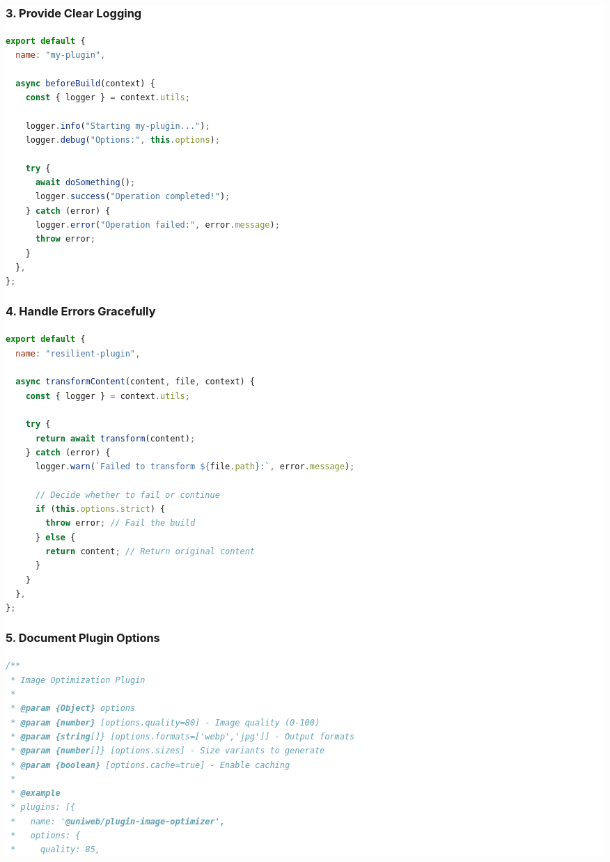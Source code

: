 ### 3. Provide Clear Logging

```js
export default {
  name: "my-plugin",

  async beforeBuild(context) {
    const { logger } = context.utils;

    logger.info("Starting my-plugin...");
    logger.debug("Options:", this.options);

    try {
      await doSomething();
      logger.success("Operation completed!");
    } catch (error) {
      logger.error("Operation failed:", error.message);
      throw error;
    }
  },
};
```

### 4. Handle Errors Gracefully

```js
export default {
  name: "resilient-plugin",

  async transformContent(content, file, context) {
    const { logger } = context.utils;

    try {
      return await transform(content);
    } catch (error) {
      logger.warn(`Failed to transform ${file.path}:`, error.message);

      // Decide whether to fail or continue
      if (this.options.strict) {
        throw error; // Fail the build
      } else {
        return content; // Return original content
      }
    }
  },
};
```

### 5. Document Plugin Options

```js
/**
 * Image Optimization Plugin
 *
 * @param {Object} options
 * @param {number} [options.quality=80] - Image quality (0-100)
 * @param {string[]} [options.formats=['webp','jpg']] - Output formats
 * @param {number[]} [options.sizes] - Size variants to generate
 * @param {boolean} [options.cache=true] - Enable caching
 *
 * @example
 * plugins: [{
 *   name: '@uniweb/plugin-image-optimizer',
 *   options: {
 *     quality: 85,
```